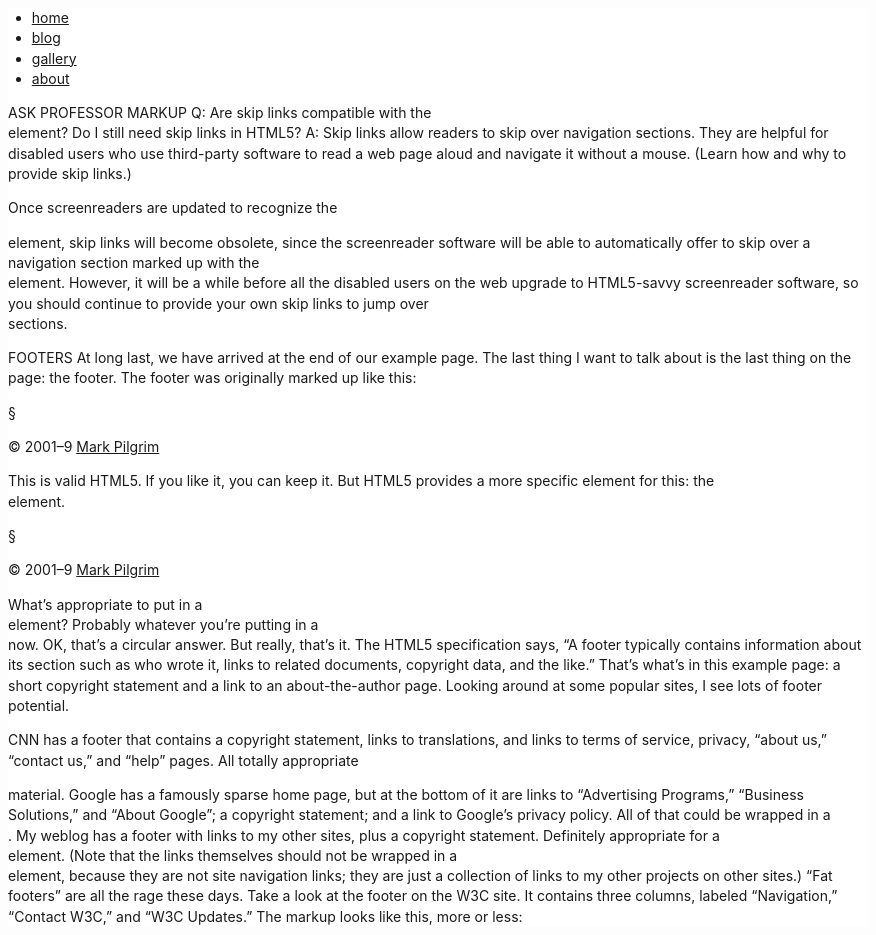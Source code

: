 <nav>
  <ul>
    <li><a href="#">home</a></li>
    <li><a href="#">blog</a></li>
    <li><a href="#">gallery</a></li>
    <li><a href="#">about</a></li>
  </ul>
</nav>
ASK PROFESSOR MARKUP
Q: Are skip links compatible with the <nav> element? Do I still need skip links in HTML5?
A: Skip links allow readers to skip over navigation sections. They are helpful for disabled users who use third-party software to read a web page aloud and navigate it without a mouse. (Learn how and why to provide skip links.)

Once screenreaders are updated to recognize the <nav> element, skip links will become obsolete, since the screenreader software will be able to automatically offer to skip over a navigation section marked up with the <nav> element. However, it will be a while before all the disabled users on the web upgrade to HTML5-savvy screenreader software, so you should continue to provide your own skip links to jump over <nav> sections.

FOOTERS
At long last, we have arrived at the end of our example page. The last thing I want to talk about is the last thing on the page: the footer. The footer was originally marked up like this:

<div id="footer">
  <p>&#167;</p>
  <p>&#169; 2001&#8211;9 <a href="#">Mark Pilgrim</a></p>
</div>
This is valid HTML5. If you like it, you can keep it. But HTML5 provides a more specific element for this: the <footer> element.

<footer>
  <p>&#167;</p>
  <p>&#169; 2001&#8211;9 <a href="#">Mark Pilgrim</a></p>
</footer>
What’s appropriate to put in a <footer> element? Probably whatever you’re putting in a <div id="footer"> now. OK, that’s a circular answer. But really, that’s it. The HTML5 specification says, “A footer typically contains information about its section such as who wrote it, links to related documents, copyright data, and the like.” That’s what’s in this example page: a short copyright statement and a link to an about-the-author page. Looking around at some popular sites, I see lots of footer potential.

CNN has a footer that contains a copyright statement, links to translations, and links to terms of service, privacy, “about us,” “contact us,” and “help” pages. All totally appropriate <footer> material.
Google has a famously sparse home page, but at the bottom of it are links to “Advertising Programs,” “Business Solutions,” and “About Google”; a copyright statement; and a link to Google’s privacy policy. All of that could be wrapped in a <footer>.
My weblog has a footer with links to my other sites, plus a copyright statement. Definitely appropriate for a <footer> element. (Note that the links themselves should not be wrapped in a <nav> element, because they are not site navigation links; they are just a collection of links to my other projects on other sites.)
“Fat footers” are all the rage these days. Take a look at the footer on the W3C site. It contains three columns, labeled “Navigation,” “Contact W3C,” and “W3C Updates.” The markup looks like this, more or less:
